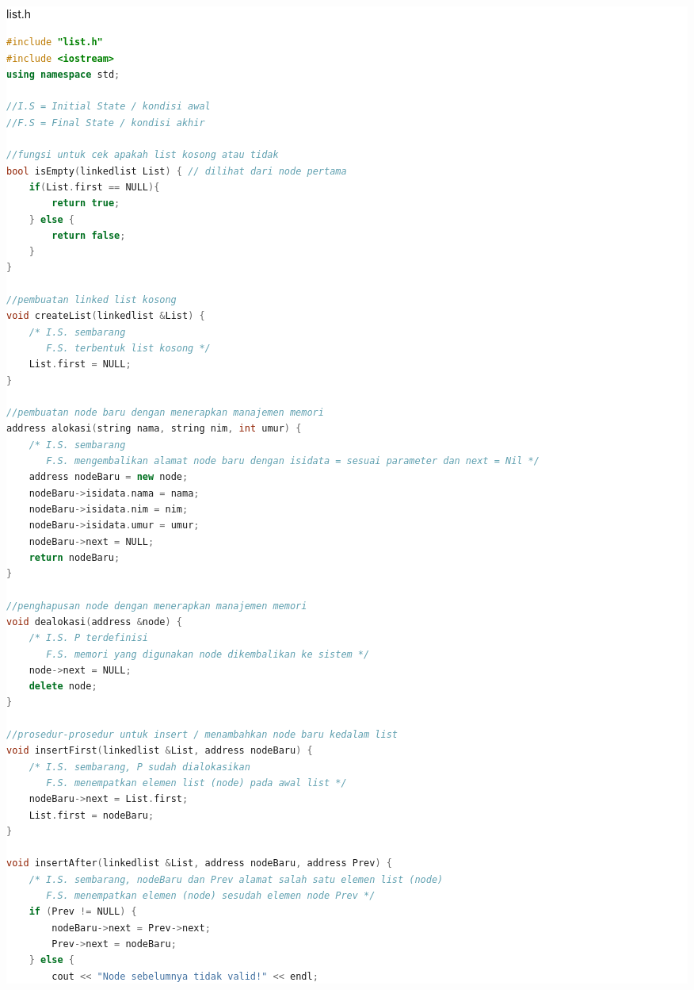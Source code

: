 ```C++
```

list.h

```C++
#include "list.h"
#include <iostream>
using namespace std;

//I.S = Initial State / kondisi awal
//F.S = Final State / kondisi akhir

//fungsi untuk cek apakah list kosong atau tidak
bool isEmpty(linkedlist List) { // dilihat dari node pertama
    if(List.first == NULL){
        return true; 
    } else {
        return false;
    }
}

//pembuatan linked list kosong
void createList(linkedlist &List) {
    /* I.S. sembarang
       F.S. terbentuk list kosong */
    List.first = NULL;
}

//pembuatan node baru dengan menerapkan manajemen memori
address alokasi(string nama, string nim, int umur) { 
    /* I.S. sembarang
       F.S. mengembalikan alamat node baru dengan isidata = sesuai parameter dan next = Nil */
    address nodeBaru = new node; 
    nodeBaru->isidata.nama = nama;
    nodeBaru->isidata.nim = nim; 
    nodeBaru->isidata.umur = umur;
    nodeBaru->next = NULL;
    return nodeBaru;
}

//penghapusan node dengan menerapkan manajemen memori
void dealokasi(address &node) {
    /* I.S. P terdefinisi
       F.S. memori yang digunakan node dikembalikan ke sistem */
    node->next = NULL;
    delete node;
}

//prosedur-prosedur untuk insert / menambahkan node baru kedalam list
void insertFirst(linkedlist &List, address nodeBaru) {
    /* I.S. sembarang, P sudah dialokasikan
       F.S. menempatkan elemen list (node) pada awal list */
    nodeBaru->next = List.first; 
    List.first = nodeBaru;
}

void insertAfter(linkedlist &List, address nodeBaru, address Prev) {
    /* I.S. sembarang, nodeBaru dan Prev alamat salah satu elemen list (node)
       F.S. menempatkan elemen (node) sesudah elemen node Prev */
    if (Prev != NULL) {
        nodeBaru->next = Prev->next;
        Prev->next = nodeBaru;
    } else {
        cout << "Node sebelumnya tidak valid!" << endl;
```